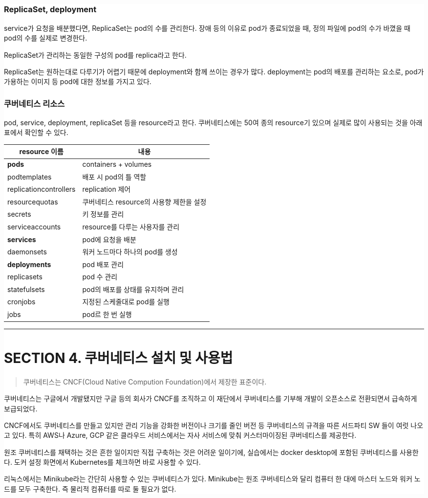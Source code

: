 ### ReplicaSet, deployment

service가 요청을 배분했다면, ReplicaSet는 pod의 수를 관리한다.
장애 등의 이유로 pod가 종료되었을 때, 정의 파일에 pod의 수가 바꼈을 때 pod의 수를 실제로 변경한다.

ReplicaSet가 관리하는 동일한 구성의 pod를 replica라고 한다.

ReplicaSet는 원하는대로 다루기가 어렵기 때문에 deployment와 함께 쓰이는 경우가 많다.
deployment는 pod의 배포를 관리하는 요소로, pod가 가용하는 이미지 등 pod에 대한 정보를 가지고 있다.

### 쿠버네티스 리소스

pod, service, deployment, replicaSet 등을 resource라고 한다.
쿠버네티스에는 50여 종의 resource기 있으며 실제로 많이 사용되는 것을 아래 표에서 확인할 수 있다.

| resource 이름          | 내용                                     |
| ---------------------- | ---------------------------------------- |
| **pods**               | containers + volumes                     |
| podtemplates           | 배포 시 pod의 틀 역할                    |
| replicationcontrollers | replication 제어                         |
| resourcequotas         | 쿠버네티스 resource의 사용향 제한을 설정 |
| secrets                | 키 정보를 관리                           |
| serviceaccounts        | resource를 다루는 사용자를 관리          |
| **services**           | pod에 요청을 배분                        |
| daemonsets             | 워커 노드마다 하나의 pod를 생성          |
| **deployments**        | pod 배포 관리                            |
| replicasets            | pod 수 관리                              |
| statefulsets           | pod의 배포를 상태를 유지하며 관리        |
| cronjobs               | 지정된 스케줄대로 pod를 실행             |
| jobs                   | pod르 한 번 실행                         |

---

# SECTION 4. 쿠버네티스 설치 및 사용법

> 쿠버네티스는 CNCF(Cloud Native Compution Foundation)에서 제장한 표준이다.

쿠버네티스는 구글에서 개발됐지만 구글 등의 회사가 CNCF를 조직하고 이 재단에서 쿠버네티스를 기부해 개발이 오픈소스로 전환되면서 급속하게 보급되었다.

CNCF에서도 쿠버네티스를 만들고 있지만 관리 기능을 강화한 버전이나 크기를 줄인 버전 등 쿠버네티스의 규격을 따른 서드파티 SW 들이 여럿 나오고 있다.
특히 AWS나 Azure, GCP 같은 클라우드 서비스에서는 자사 서비스에 맞춰 커스터마이징된 쿠버네티스를 제공한다.

원조 쿠버네티스를 채택하는 것은 흔한 일이지만 직접 구축하는 것은 어려운 일이기에, 실습에서는 docker desktop에 포함된 쿠버네티스를 사용한다.
도커 설정 화면에서 Kubernetes를 체크하면 바로 사용할 수 있다.

리눅스에서는 Minikube라는 간단히 사용할 수 있는 쿠버네티스가 있다.
Minikube는 원조 쿠버네티스와 달리 컴퓨터 한 대에 마스터 노드와 워커 노드를 모두 구축한다. 즉 물리적 컴퓨터를 따로 둘 필요가 없다.

